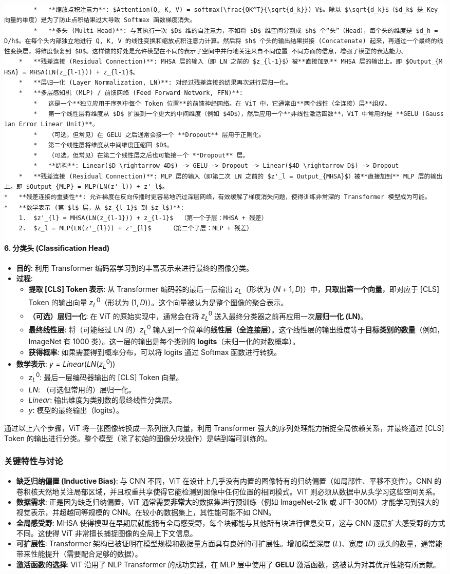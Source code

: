            *   **缩放点积注意力**: $Attention(Q, K, V) = softmax(\frac{QK^T}{\sqrt{d_k}}) V$。除以 $\sqrt{d_k}$（$d_k$ 是 Key 向量的维度）是为了防止点积结果过大导致 Softmax 函数梯度消失。
            *   **多头 (Multi-Head)**: 与其执行一次 $D$ 维的自注意力，不如将 $D$ 维空间分割成 $h$ 个“头”（Head），每个头的维度是 $d_h = D/h$。在每个头内部独立地进行 Q, K, V 的线性变换和缩放点积注意力计算。然后将 $h$ 个头的输出结果拼接 (Concatenate) 起来，再通过一个最终的线性变换层，将维度恢复到 $D$。这样做的好处是允许模型在不同的表示子空间中并行地关注来自不同位置 不同方面的信息，增强了模型的表达能力。
        *   **残差连接 (Residual Connection)**: MHSA 层的输入（即 LN 之前的 $z_{l-1}$）被**直接加到** MHSA 层的输出上。即 $Output_{MHSA} = MHSA(LN(z_{l-1})) + z_{l-1}$。
        *   **层归一化 (Layer Normalization, LN)**: 对经过残差连接的结果再次进行层归一化。
        *   **多层感知机 (MLP) / 前馈网络 (Feed Forward Network, FFN)**:
            *   这是一个**独立应用于序列中每个 Token 位置**的前馈神经网络。在 ViT 中，它通常由**两个线性（全连接）层**组成。
            *   第一个线性层将维度从 $D$ 扩展到一个更大的中间维度（例如 $4D$），然后应用一个**非线性激活函数**，ViT 中常用的是 **GELU (Gaussian Error Linear Unit)**。
            *   （可选，但常见）在 GELU 之后通常会接一个 **Dropout** 层用于正则化。
            *   第二个线性层将维度从中间维度压缩回 $D$。
            *   （可选，但常见）在第二个线性层之后也可能接一个 **Dropout** 层。
            *   **结构**: Linear($D \rightarrow 4D$) -> GELU -> Dropout -> Linear($4D \rightarrow D$) -> Dropout
        *   **残差连接 (Residual Connection)**: MLP 层的输入（即第二次 LN 之前的 $z'_l = Output_{MHSA}$）被**直接加到** MLP 层的输出上。即 $Output_{MLP} = MLP(LN(z'_l)) + z'_l$。
    *   **残差连接的重要性**: 允许梯度在反向传播时更容易地流过深层网络，有效缓解了梯度消失问题，使得训练非常深的 Transformer 模型成为可能。
    *   **数学表示 (第 $l$ 层，从 $z_{l-1}$ 到 $z_l$)**:
        1.  $z'_{l} = MHSA(LN(z_{l-1})) + z_{l-1}$  （第一个子层：MHSA + 残差）
        2.  $z_l = MLP(LN(z'_{l})) + z'_{l}$     （第二个子层：MLP + 残差）

#### 6. 分类头 (Classification Head)

*   **目的**: 利用 Transformer 编码器学习到的丰富表示来进行最终的图像分类。
*   **过程**:
    *   **提取 [CLS] Token 表示**: 从 Transformer 编码器的最后一层输出 $z_L$（形状为 $(N+1, D)$）中，**只取出第一个向量**，即对应于 [CLS] Token 的输出向量 $z_L^0$（形状为 $(1, D)$）。这个向量被认为是整个图像的聚合表示。
    *   **（可选）层归一化**: 在 ViT 的原始实现中，通常会在将 $z_L^0$ 送入最终分类器之前再应用一次**层归一化 (LN)**。
    *   **最终线性层**: 将（可能经过 LN 的）$z_L^0$ 输入到一个简单的**线性层（全连接层）**。这个线性层的输出维度等于**目标类别的数量**（例如，ImageNet 有 1000 类）。这一层的输出是每个类别的 **logits**（未归一化的对数概率）。
    *   **获得概率**: 如果需要得到概率分布，可以将 logits 通过 Softmax 函数进行转换。
*   **数学表示**: $y = Linear(LN(z_L^0))$
    *   $z_L^0$: 最后一层编码器输出的 [CLS] Token 向量。
    *   $LN$: （可选但常用的）层归一化。
    *   $Linear$: 输出维度为类别数的最终线性分类层。
    *   $y$: 模型的最终输出（logits）。

通过以上六个步骤，ViT 将一张图像转换成一系列嵌入向量，利用 Transformer 强大的序列处理能力捕捉全局依赖关系，并最终通过 [CLS] Token 的输出进行分类。整个模型（除了初始的图像分块操作）是端到端可训练的。

### 关键特性与讨论

*   **缺乏归纳偏置 (Inductive Bias)**: 与 CNN 不同，ViT 在设计上几乎没有内置的图像特有的归纳偏置（如局部性、平移不变性）。CNN 的卷积核天然地关注局部区域，并且权重共享使得它能检测到图像中任何位置的相同模式。ViT 则必须从数据中从头学习这些空间关系。
*   **数据需求**: 正是因为缺乏归纳偏置，ViT 通常需要**非常大**的数据集进行预训练（例如 ImageNet-21k 或 JFT-300M）才能学习到强大的视觉表示，并超越同等规模的 CNN。在较小的数据集上，其性能可能不如 CNN。
*   **全局感受野**: MHSA 使得模型在早期层就能拥有全局感受野，每个块都能与其他所有块进行信息交互，这与 CNN 逐层扩大感受野的方式不同。这使得 ViT 非常擅长捕捉图像的全局上下文信息。
*   **可扩展性**: Transformer 架构已被证明在模型规模和数据量方面具有良好的可扩展性。增加模型深度 ($L$)、宽度 ($D$) 或头的数量，通常能带来性能提升（需要配合足够的数据）。
*   **激活函数的选择**: ViT 沿用了 NLP Transformer 的成功实践，在 MLP 层中使用了 **GELU** 激活函数，这被认为对其优异性能有所贡献。
